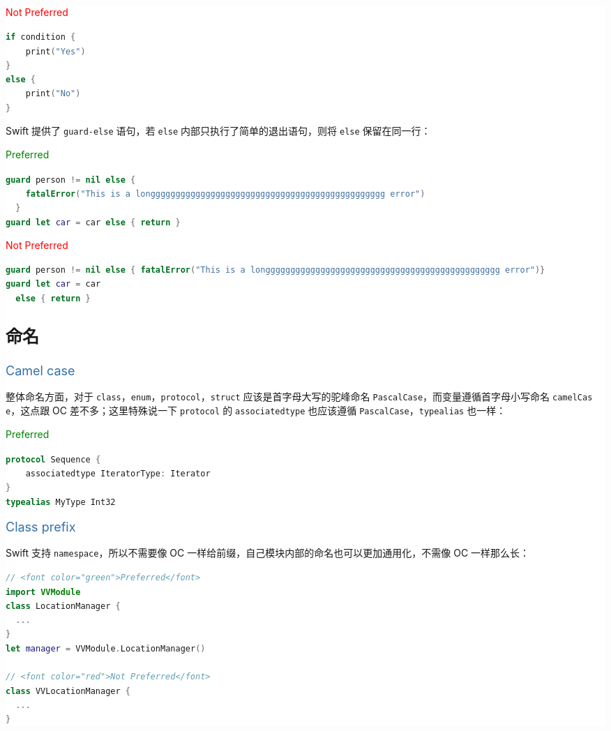 <font color="red">Not Preferred</font>
~~~Swift
if condition {
    print("Yes")
} 
else {
    print("No")
}
~~~ 

Swift 提供了 `guard-else` 语句，若 `else` 内部只执行了简单的退出语句，则将 `else` 保留在同一行：

<font color="green">Preferred</font>
~~~Swift
guard person != nil else { 
    fatalError("This is a longgggggggggggggggggggggggggggggggggggggggggggggg error")
  }
guard let car = car else { return }
~~~


<font color="red">Not Preferred</font>
~~~Swift
guard person != nil else { fatalError("This is a longgggggggggggggggggggggggggggggggggggggggggggggg error")}
guard let car = car 
  else { return }
~~~

<h2><font size="5" id="2">命名</font></h2>

<font size="4" color="#3271ad" id="2.1">Camel case</font>


整体命名方面，对于 `class`，`enum`，`protocol`，`struct` 应该是首字母大写的驼峰命名 `PascalCase`，而变量遵循首字母小写命名 `camelCase`，这点跟 OC 差不多；这里特殊说一下 `protocol` 的 `associatedtype` 也应该遵循 `PascalCase`，`typealias` 也一样：

<font color="green">Preferred</font>
~~~Swift
protocol Sequence {
    associatedtype IteratorType: Iterator
}
typealias MyType Int32
~~~ 

<font size="4" color="#3271ad" id="2.2">Class prefix</font>

Swift 支持 `namespace`，所以不需要像 OC 一样给前缀，自己模块内部的命名也可以更加通用化，不需像 OC 一样那么长：
~~~Swift
// <font color="green">Preferred</font>
import VVModule
class LocationManager {
  ...
}
let manager = VVModule.LocationManager()

// <font color="red">Not Preferred</font>
class VVLocationManager {
  ...
}
~~~
